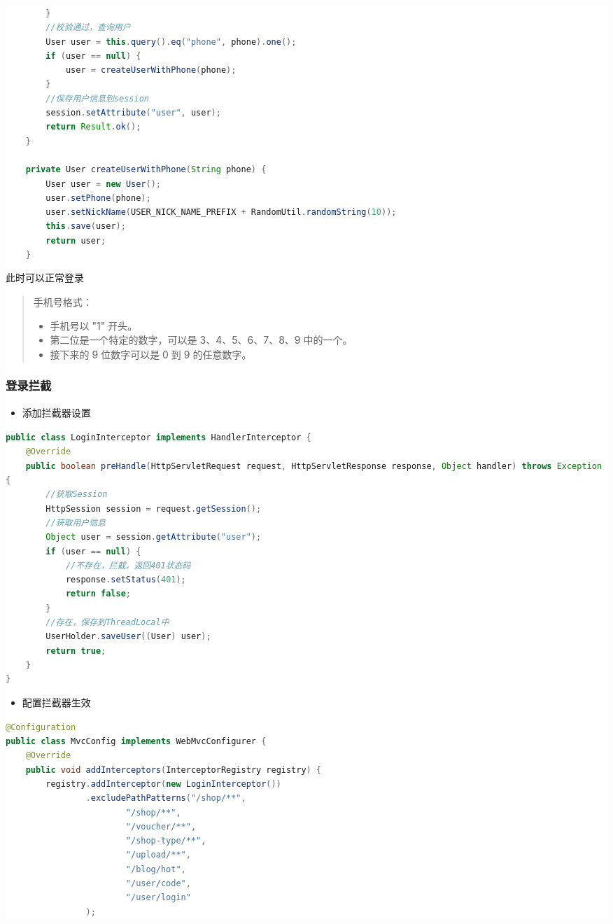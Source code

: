 ```java
        }
        //校验通过，查询用户
        User user = this.query().eq("phone", phone).one();
        if (user == null) {
            user = createUserWithPhone(phone);
        }
        //保存用户信息到session
        session.setAttribute("user", user);
        return Result.ok();
    }

    private User createUserWithPhone(String phone) {
        User user = new User();
        user.setPhone(phone);
        user.setNickName(USER_NICK_NAME_PREFIX + RandomUtil.randomString(10));
        this.save(user);
        return user;
    }
```

此时可以正常登录
> 手机号格式：
> - 手机号以 "1" 开头。
> - 第二位是一个特定的数字，可以是 3、4、5、6、7、8、9 中的一个。
> - 接下来的 9 位数字可以是 0 到 9 的任意数字。

### 登录拦截
+ 添加拦截器设置
```java
public class LoginInterceptor implements HandlerInterceptor {
    @Override
    public boolean preHandle(HttpServletRequest request, HttpServletResponse response, Object handler) throws Exception {
        //获取Session
        HttpSession session = request.getSession();
        //获取用户信息
        Object user = session.getAttribute("user");
        if (user == null) {
            //不存在，拦截，返回401状态码
            response.setStatus(401);
            return false;
        }
        //存在，保存到ThreadLocal中
        UserHolder.saveUser((User) user);
        return true;
    }
}
```
+ 配置拦截器生效
```java
@Configuration
public class MvcConfig implements WebMvcConfigurer {
    @Override
    public void addInterceptors(InterceptorRegistry registry) {
        registry.addInterceptor(new LoginInterceptor())
                .excludePathPatterns("/shop/**",
                        "/shop/**",
                        "/voucher/**",
                        "/shop-type/**",
                        "/upload/**",
                        "/blog/hot",
                        "/user/code",
                        "/user/login"
                );
```